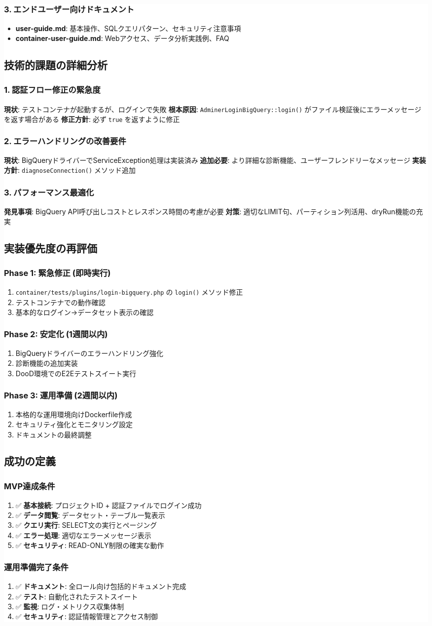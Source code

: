 ### 3. エンドユーザー向けドキュメント
- **user-guide.md**: 基本操作、SQLクエリパターン、セキュリティ注意事項
- **container-user-guide.md**: Webアクセス、データ分析実践例、FAQ

## 技術的課題の詳細分析

### 1. 認証フロー修正の緊急度
**現状**: テストコンテナが起動するが、ログインで失敗
**根本原因**: `AdminerLoginBigQuery::login()` がファイル検証後にエラーメッセージを返す場合がある
**修正方針**: 必ず `true` を返すように修正

### 2. エラーハンドリングの改善要件
**現状**: BigQueryドライバーでServiceException処理は実装済み
**追加必要**: より詳細な診断機能、ユーザーフレンドリーなメッセージ
**実装方針**: `diagnoseConnection()` メソッド追加

### 3. パフォーマンス最適化
**発見事項**: BigQuery API呼び出しコストとレスポンス時間の考慮が必要
**対策**: 適切なLIMIT句、パーティション列活用、dryRun機能の充実

## 実装優先度の再評価

### Phase 1: 緊急修正 (即時実行)
1. `container/tests/plugins/login-bigquery.php` の `login()` メソッド修正
2. テストコンテナでの動作確認
3. 基本的なログイン→データセット表示の確認

### Phase 2: 安定化 (1週間以内)
1. BigQueryドライバーのエラーハンドリング強化
2. 診断機能の追加実装
3. DooD環境でのE2Eテストスイート実行

### Phase 3: 運用準備 (2週間以内)
1. 本格的な運用環境向けDockerfile作成
2. セキュリティ強化とモニタリング設定
3. ドキュメントの最終調整

## 成功の定義

### MVP達成条件
1. ✅ **基本接続**: プロジェクトID + 認証ファイルでログイン成功
2. ✅ **データ閲覧**: データセット・テーブル一覧表示
3. ✅ **クエリ実行**: SELECT文の実行とページング
4. ✅ **エラー処理**: 適切なエラーメッセージ表示
5. ✅ **セキュリティ**: READ-ONLY制限の確実な動作

### 運用準備完了条件  
1. ✅ **ドキュメント**: 全ロール向け包括的ドキュメント完成
2. ✅ **テスト**: 自動化されたテストスイート
3. ✅ **監視**: ログ・メトリクス収集体制
4. ✅ **セキュリティ**: 認証情報管理とアクセス制御
